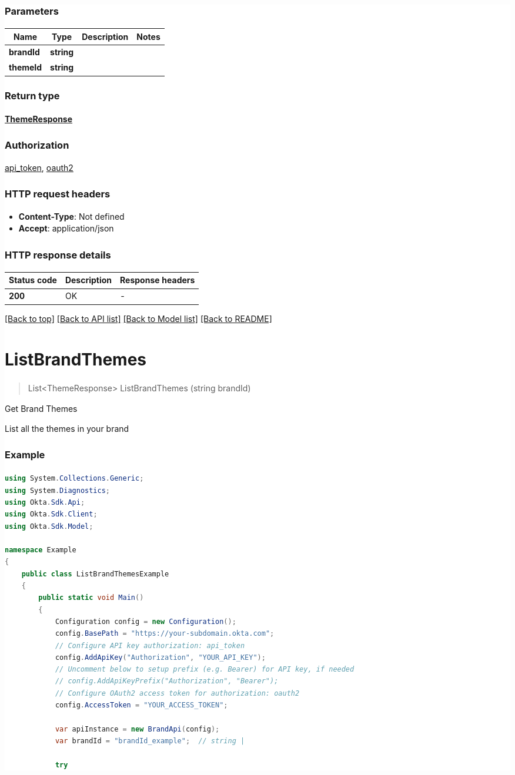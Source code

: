 ### Parameters

Name | Type | Description  | Notes
------------- | ------------- | ------------- | -------------
 **brandId** | **string**|  | 
 **themeId** | **string**|  | 

### Return type

[**ThemeResponse**](ThemeResponse.md)

### Authorization

[api_token](../README.md#api_token), [oauth2](../README.md#oauth2)

### HTTP request headers

 - **Content-Type**: Not defined
 - **Accept**: application/json


### HTTP response details
| Status code | Description | Response headers |
|-------------|-------------|------------------|
| **200** | OK |  -  |

[[Back to top]](#) [[Back to API list]](../README.md#documentation-for-api-endpoints) [[Back to Model list]](../README.md#documentation-for-models) [[Back to README]](../README.md)

<a name="listbrandthemes"></a>
# **ListBrandThemes**
> List&lt;ThemeResponse&gt; ListBrandThemes (string brandId)

Get Brand Themes

List all the themes in your brand

### Example
```csharp
using System.Collections.Generic;
using System.Diagnostics;
using Okta.Sdk.Api;
using Okta.Sdk.Client;
using Okta.Sdk.Model;

namespace Example
{
    public class ListBrandThemesExample
    {
        public static void Main()
        {
            Configuration config = new Configuration();
            config.BasePath = "https://your-subdomain.okta.com";
            // Configure API key authorization: api_token
            config.AddApiKey("Authorization", "YOUR_API_KEY");
            // Uncomment below to setup prefix (e.g. Bearer) for API key, if needed
            // config.AddApiKeyPrefix("Authorization", "Bearer");
            // Configure OAuth2 access token for authorization: oauth2
            config.AccessToken = "YOUR_ACCESS_TOKEN";

            var apiInstance = new BrandApi(config);
            var brandId = "brandId_example";  // string | 

            try
```